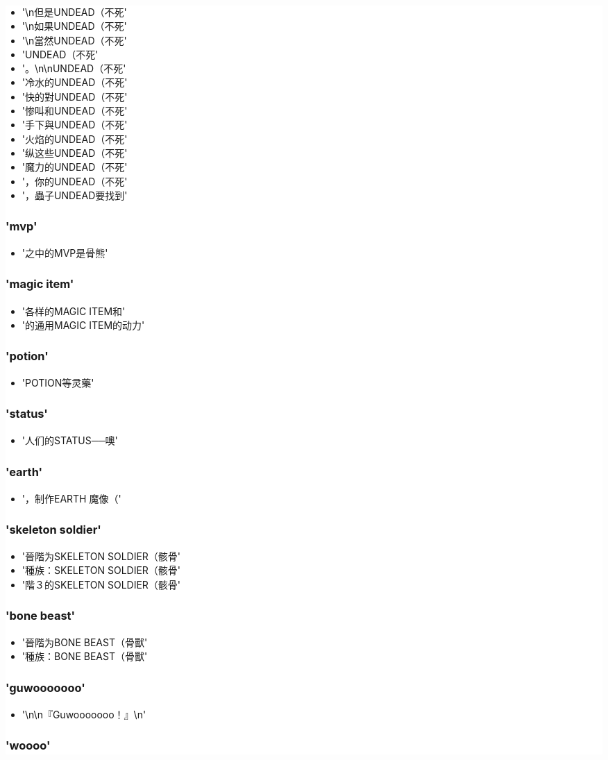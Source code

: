 - '\n但是UNDEAD（不死'
- '\n如果UNDEAD（不死'
- '\n當然UNDEAD（不死'
- 'UNDEAD（不死'
- '。\n\nUNDEAD（不死'
- '冷水的UNDEAD（不死'
- '快的對UNDEAD（不死'
- '惨叫和UNDEAD（不死'
- '手下與UNDEAD（不死'
- '火焰的UNDEAD（不死'
- '纵这些UNDEAD（不死'
- '魔力的UNDEAD（不死'
- '，你的UNDEAD（不死'
- '，蟲子UNDEAD要找到'

### 'mvp'

- '之中的MVP是骨熊'

### 'magic item'

- '各样的MAGIC ITEM和'
- '的通用MAGIC ITEM的动力'

### 'potion'

- 'POTION等灵藥'

### 'status'

- '人们的STATUS──噢'

### 'earth'

- '，制作EARTH 魔像（'

### 'skeleton soldier'

- '晉階为SKELETON SOLDIER（骸骨'
- '種族：SKELETON SOLDIER（骸骨'
- '階３的SKELETON SOLDIER（骸骨'

### 'bone beast'

- '晉階为BONE BEAST（骨獸'
- '種族：BONE BEAST（骨獸'

### 'guwooooooo'

- '\n\n『Guwooooooo！』\n'

### 'woooo'
